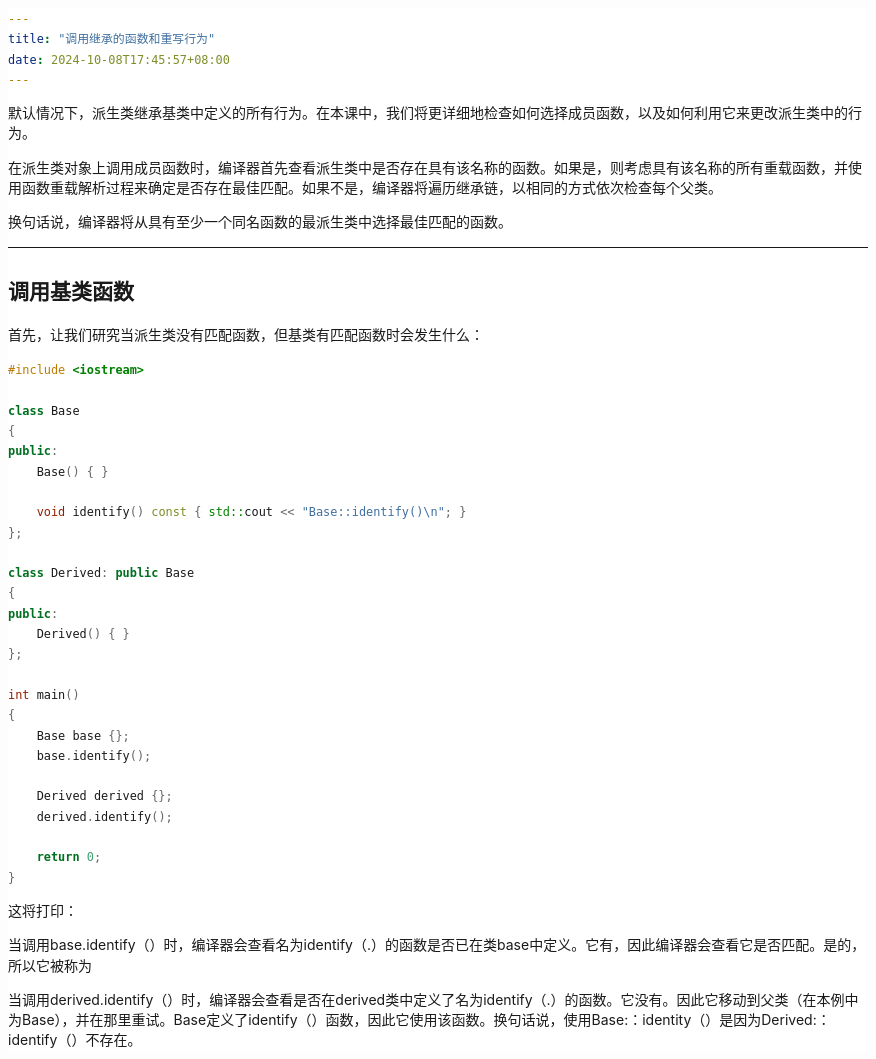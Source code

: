 ```yaml
---
title: "调用继承的函数和重写行为"
date: 2024-10-08T17:45:57+08:00
---
```


默认情况下，派生类继承基类中定义的所有行为。在本课中，我们将更详细地检查如何选择成员函数，以及如何利用它来更改派生类中的行为。

在派生类对象上调用成员函数时，编译器首先查看派生类中是否存在具有该名称的函数。如果是，则考虑具有该名称的所有重载函数，并使用函数重载解析过程来确定是否存在最佳匹配。如果不是，编译器将遍历继承链，以相同的方式依次检查每个父类。

换句话说，编译器将从具有至少一个同名函数的最派生类中选择最佳匹配的函数。

***
## 调用基类函数

首先，让我们研究当派生类没有匹配函数，但基类有匹配函数时会发生什么：

```C++
#include <iostream>

class Base
{
public:
    Base() { }

    void identify() const { std::cout << "Base::identify()\n"; }
};

class Derived: public Base
{
public:
    Derived() { }
};

int main()
{
    Base base {};
    base.identify();

    Derived derived {};
    derived.identify();

    return 0;
}
```

这将打印：

当调用base.identify（）时，编译器会查看名为identify（.）的函数是否已在类base中定义。它有，因此编译器会查看它是否匹配。是的，所以它被称为

当调用derived.identify（）时，编译器会查看是否在derived类中定义了名为identify（.）的函数。它没有。因此它移动到父类（在本例中为Base），并在那里重试。Base定义了identify（）函数，因此它使用该函数。换句话说，使用Base:：identity（）是因为Derived:：identify（）不存在。
